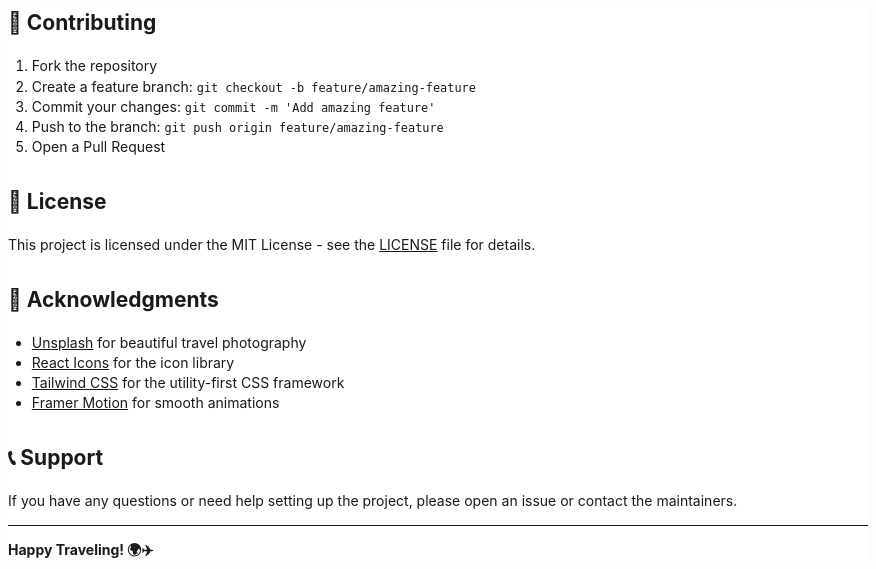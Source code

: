 ## 🤝 Contributing

1. Fork the repository
2. Create a feature branch: `git checkout -b feature/amazing-feature`
3. Commit your changes: `git commit -m 'Add amazing feature'`
4. Push to the branch: `git push origin feature/amazing-feature`
5. Open a Pull Request

## 📄 License

This project is licensed under the MIT License - see the [LICENSE](LICENSE) file for details.

## 🙏 Acknowledgments

- [Unsplash](https://unsplash.com) for beautiful travel photography
- [React Icons](https://react-icons.github.io/react-icons/) for the icon library
- [Tailwind CSS](https://tailwindcss.com) for the utility-first CSS framework
- [Framer Motion](https://www.framer.com/motion/) for smooth animations

## 📞 Support

If you have any questions or need help setting up the project, please open an issue or contact the maintainers.

---

**Happy Traveling! 🌍✈️**